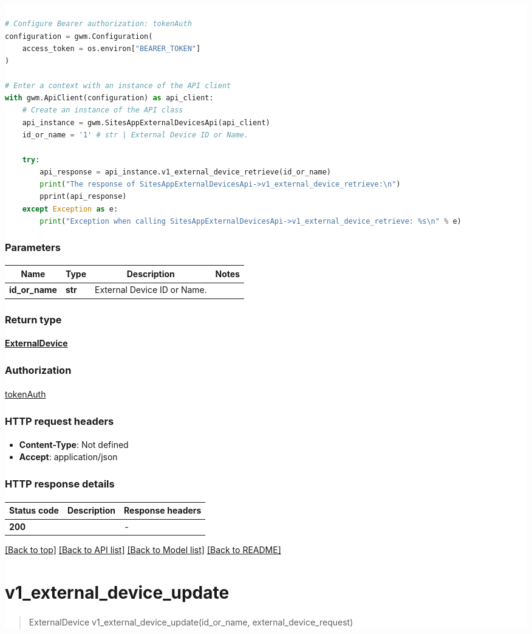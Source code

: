 ```python

# Configure Bearer authorization: tokenAuth
configuration = gwm.Configuration(
    access_token = os.environ["BEARER_TOKEN"]
)

# Enter a context with an instance of the API client
with gwm.ApiClient(configuration) as api_client:
    # Create an instance of the API class
    api_instance = gwm.SitesAppExternalDevicesApi(api_client)
    id_or_name = '1' # str | External Device ID or Name.

    try:
        api_response = api_instance.v1_external_device_retrieve(id_or_name)
        print("The response of SitesAppExternalDevicesApi->v1_external_device_retrieve:\n")
        pprint(api_response)
    except Exception as e:
        print("Exception when calling SitesAppExternalDevicesApi->v1_external_device_retrieve: %s\n" % e)
```



### Parameters

Name | Type | Description  | Notes
------------- | ------------- | ------------- | -------------
 **id_or_name** | **str**| External Device ID or Name. | 

### Return type

[**ExternalDevice**](ExternalDevice.md)

### Authorization

[tokenAuth](../README.md#tokenAuth)

### HTTP request headers

 - **Content-Type**: Not defined
 - **Accept**: application/json

### HTTP response details
| Status code | Description | Response headers |
|-------------|-------------|------------------|
**200** |  |  -  |

[[Back to top]](#) [[Back to API list]](../README.md#documentation-for-api-endpoints) [[Back to Model list]](../README.md#documentation-for-models) [[Back to README]](../README.md)

# **v1_external_device_update**
> ExternalDevice v1_external_device_update(id_or_name, external_device_request)
